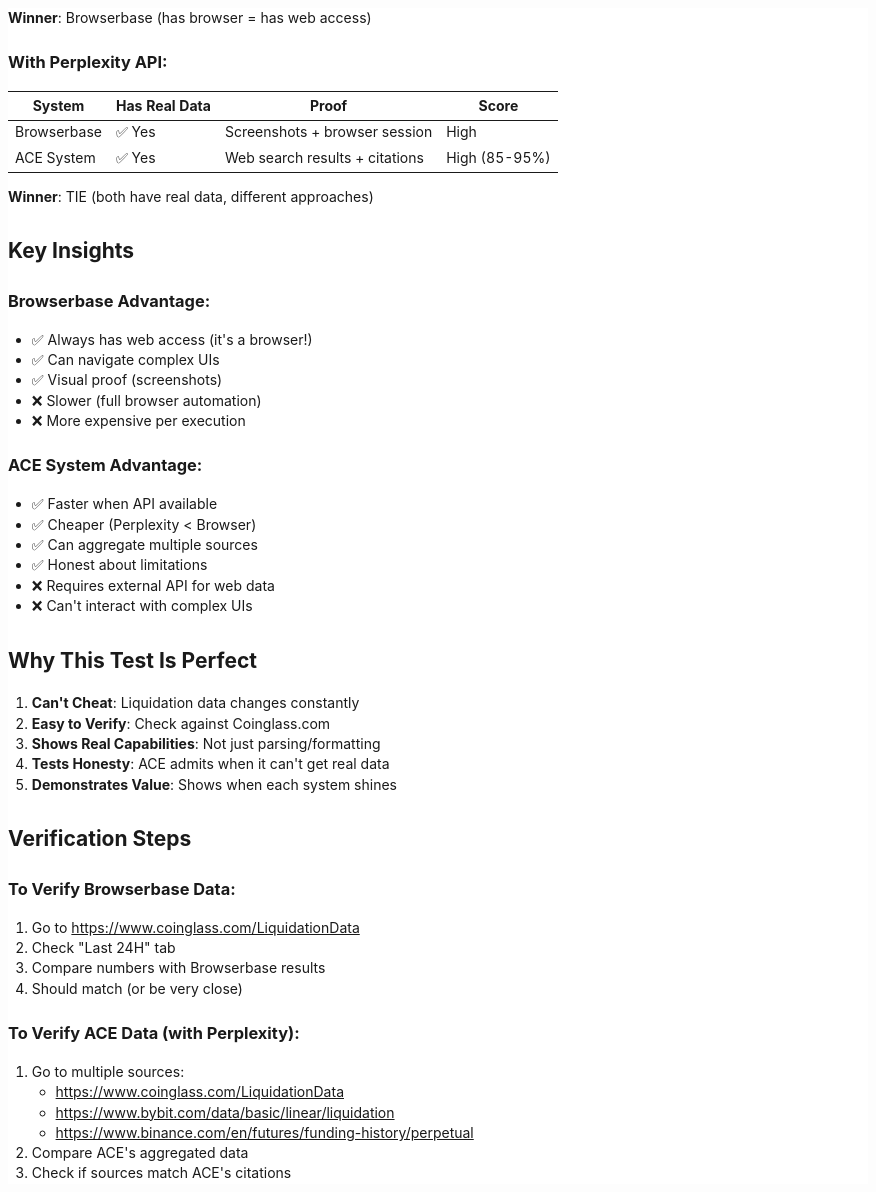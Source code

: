 **Winner**: Browserbase (has browser = has web access)

### With Perplexity API:
| System | Has Real Data | Proof | Score |
|--------|---------------|-------|-------|
| Browserbase | ✅ Yes | Screenshots + browser session | High |
| ACE System | ✅ Yes | Web search results + citations | High (85-95%) |

**Winner**: TIE (both have real data, different approaches)

## Key Insights

### Browserbase Advantage:
- ✅ Always has web access (it's a browser!)
- ✅ Can navigate complex UIs
- ✅ Visual proof (screenshots)
- ❌ Slower (full browser automation)
- ❌ More expensive per execution

### ACE System Advantage:
- ✅ Faster when API available
- ✅ Cheaper (Perplexity < Browser)
- ✅ Can aggregate multiple sources
- ✅ Honest about limitations
- ❌ Requires external API for web data
- ❌ Can't interact with complex UIs

## Why This Test Is Perfect

1. **Can't Cheat**: Liquidation data changes constantly
2. **Easy to Verify**: Check against Coinglass.com
3. **Shows Real Capabilities**: Not just parsing/formatting
4. **Tests Honesty**: ACE admits when it can't get real data
5. **Demonstrates Value**: Shows when each system shines

## Verification Steps

### To Verify Browserbase Data:
1. Go to https://www.coinglass.com/LiquidationData
2. Check "Last 24H" tab
3. Compare numbers with Browserbase results
4. Should match (or be very close)

### To Verify ACE Data (with Perplexity):
1. Go to multiple sources:
   - https://www.coinglass.com/LiquidationData
   - https://www.bybit.com/data/basic/linear/liquidation
   - https://www.binance.com/en/futures/funding-history/perpetual
2. Compare ACE's aggregated data
3. Check if sources match ACE's citations

